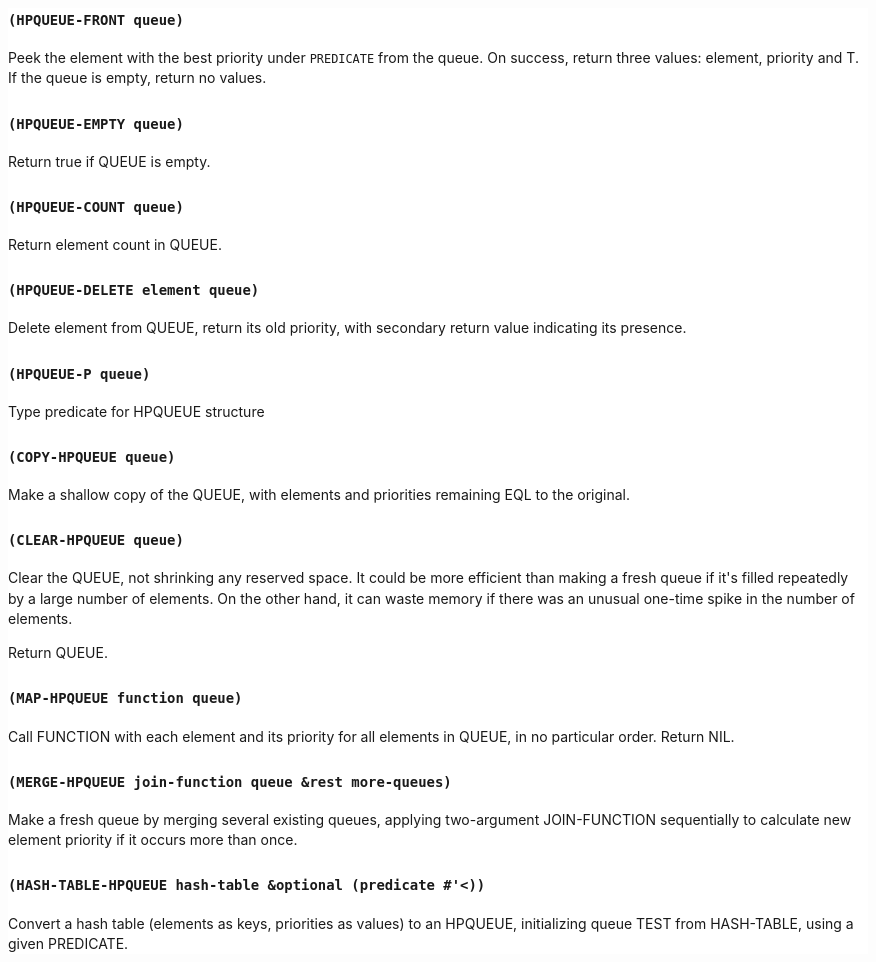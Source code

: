 ### `(HPQUEUE-FRONT queue)`

Peek the element with the best priority under `PREDICATE` from the
queue. On success, return three values: element, priority and T. If
the queue is empty, return no values.

### `(HPQUEUE-EMPTY queue)`

Return true if QUEUE is empty.

### `(HPQUEUE-COUNT queue)`

Return element count in QUEUE.

### `(HPQUEUE-DELETE element queue)`

Delete element from QUEUE, return its old priority, with secondary
return value indicating its presence.

### `(HPQUEUE-P queue)`

Type predicate for HPQUEUE structure

### `(COPY-HPQUEUE queue)`

Make a shallow copy of the QUEUE, with elements and priorities
remaining EQL to the original.

### `(CLEAR-HPQUEUE queue)`

Clear the QUEUE, not shrinking any reserved space. It could be more
efficient than making a fresh queue if it's filled repeatedly by a
large number of elements. On the other hand, it can waste memory if
there was an unusual one-time spike in the number of elements.

Return QUEUE.

### `(MAP-HPQUEUE function queue)`

Call FUNCTION with each element and its priority for all elements in
QUEUE, in no particular order. Return NIL.

### `(MERGE-HPQUEUE join-function queue &rest more-queues)`

Make a fresh queue by merging several existing queues, applying
two-argument JOIN-FUNCTION sequentially to calculate new element
priority if it occurs more than once.

### `(HASH-TABLE-HPQUEUE hash-table &optional (predicate #'<))`

Convert a hash table (elements as keys, priorities as values) to an
HPQUEUE, initializing queue TEST from HASH-TABLE, using a given
PREDICATE.
